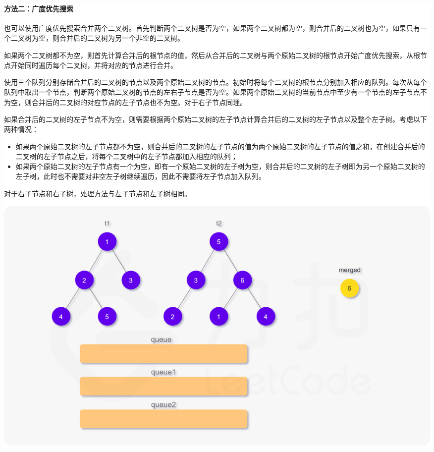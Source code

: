 #### 方法二：广度优先搜索

也可以使用广度优先搜索合并两个二叉树。首先判断两个二叉树是否为空，如果两个二叉树都为空，则合并后的二叉树也为空，如果只有一个二叉树为空，则合并后的二叉树为另一个非空的二叉树。

如果两个二叉树都不为空，则首先计算合并后的根节点的值，然后从合并后的二叉树与两个原始二叉树的根节点开始广度优先搜索，从根节点开始同时遍历每个二叉树，并将对应的节点进行合并。

使用三个队列分别存储合并后的二叉树的节点以及两个原始二叉树的节点。初始时将每个二叉树的根节点分别加入相应的队列。每次从每个队列中取出一个节点，判断两个原始二叉树的节点的左右子节点是否为空。如果两个原始二叉树的当前节点中至少有一个节点的左子节点不为空，则合并后的二叉树的对应节点的左子节点也不为空。对于右子节点同理。

如果合并后的二叉树的左子节点不为空，则需要根据两个原始二叉树的左子节点计算合并后的二叉树的左子节点以及整个左子树。考虑以下两种情况：

-   如果两个原始二叉树的左子节点都不为空，则合并后的二叉树的左子节点的值为两个原始二叉树的左子节点的值之和，在创建合并后的二叉树的左子节点之后，将每个二叉树中的左子节点都加入相应的队列；
-   如果两个原始二叉树的左子节点有一个为空，即有一个原始二叉树的左子树为空，则合并后的二叉树的左子树即为另一个原始二叉树的左子树，此时也不需要对非空左子树继续遍历，因此不需要将左子节点加入队列。

对于右子节点和右子树，处理方法与左子节点和左子树相同。

![](./assets/img/Solution0617_off_2_01.png)